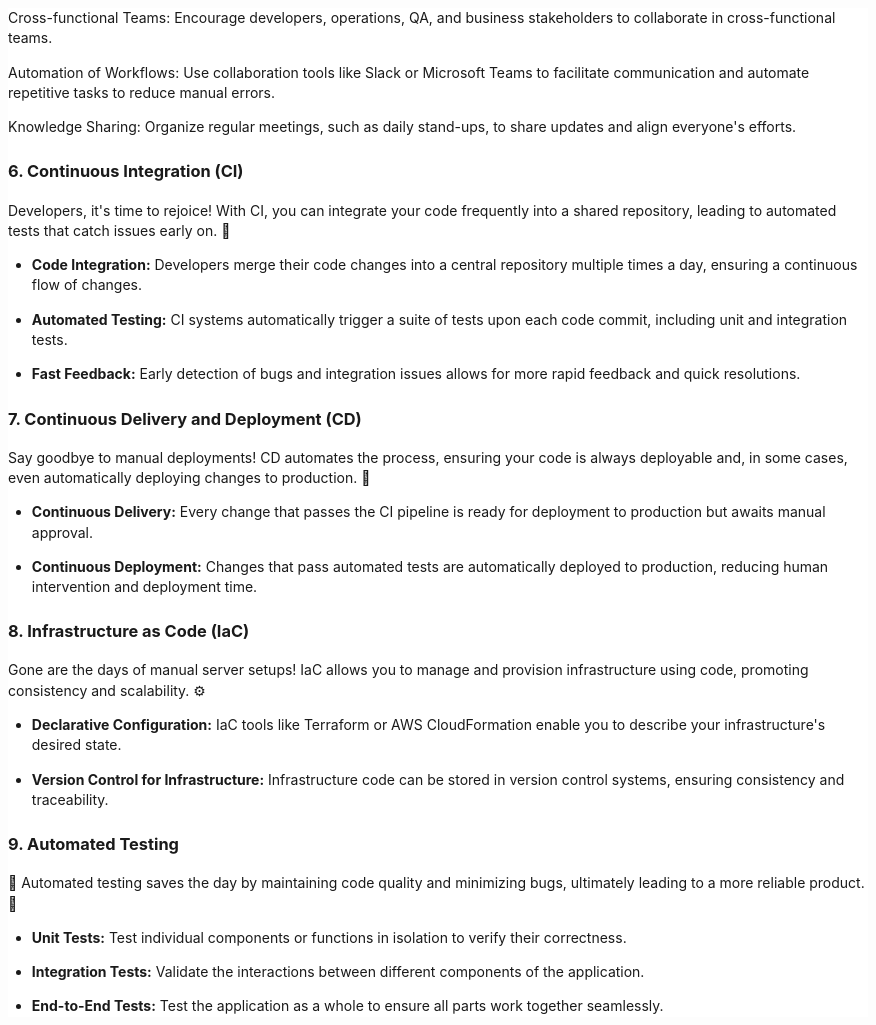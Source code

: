 Cross-functional Teams: Encourage developers, operations, QA, and business stakeholders to collaborate in cross-functional teams.

Automation of Workflows: Use collaboration tools like Slack or Microsoft Teams to facilitate communication and automate repetitive tasks to reduce manual errors.

Knowledge Sharing: Organize regular meetings, such as daily stand-ups, to share updates and align everyone's efforts.

### **6\. Continuous Integration (CI)**

Developers, it's time to rejoice! With CI, you can integrate your code frequently into a shared repository, leading to automated tests that catch issues early on. 🚀

* **Code Integration:** Developers merge their code changes into a central repository multiple times a day, ensuring a continuous flow of changes.
    
* **Automated Testing:** CI systems automatically trigger a suite of tests upon each code commit, including unit and integration tests.
    
* **Fast Feedback:** Early detection of bugs and integration issues allows for more rapid feedback and quick resolutions.
    

### **7\. Continuous Delivery and Deployment (CD)**

Say goodbye to manual deployments! CD automates the process, ensuring your code is always deployable and, in some cases, even automatically deploying changes to production. 🚚

* **Continuous Delivery:** Every change that passes the CI pipeline is ready for deployment to production but awaits manual approval.
    
* **Continuous Deployment:** Changes that pass automated tests are automatically deployed to production, reducing human intervention and deployment time.
    

### **8\. Infrastructure as Code (IaC)**

Gone are the days of manual server setups! IaC allows you to manage and provision infrastructure using code, promoting consistency and scalability. ⚙️

* **Declarative Configuration:** IaC tools like Terraform or AWS CloudFormation enable you to describe your infrastructure's desired state.
    
* **Version Control for Infrastructure:** Infrastructure code can be stored in version control systems, ensuring consistency and traceability.
    

### **9\. Automated Testing**

🤖 Automated testing saves the day by maintaining code quality and minimizing bugs, ultimately leading to a more reliable product. 🚀

* **Unit Tests:** Test individual components or functions in isolation to verify their correctness.
    
* **Integration Tests:** Validate the interactions between different components of the application.
    
* **End-to-End Tests:** Test the application as a whole to ensure all parts work together seamlessly.
    